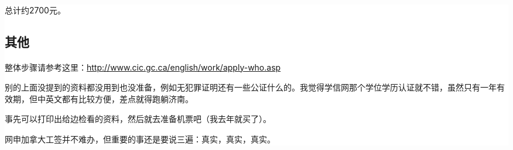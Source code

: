 总计约2700元。

## 其他

整体步骤请参考这里：http://www.cic.gc.ca/english/work/apply-who.asp

别的上面没提到的资料都没用到也没准备，例如无犯罪证明还有一些公证什么的。我觉得学信网那个学位学历认证就不错，虽然只有一年有效期，但中英文都有比较方便，差点就得跑躺济南。

事先可以打印出给边检看的资料，然后就去准备机票吧（我去年就买了）。

网申加拿大工签并不难办，但重要的事还是要说三遍：真实，真实，真实。

